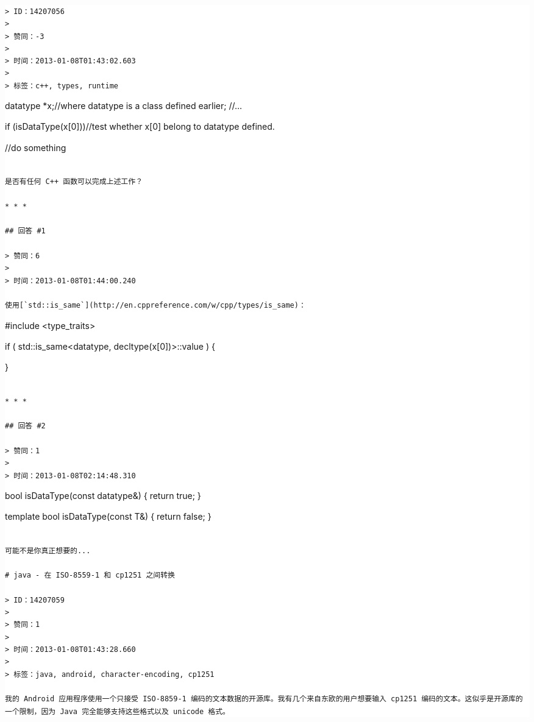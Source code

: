 ```
> ID：14207056
> 
> 赞同：-3
> 
> 时间：2013-01-08T01:43:02.603
> 
> 标签：c++, types, runtime

```
datatype *x;//where datatype is a class defined earlier;
//...

if (isDataType(x[0]))//test whether x[0] belong to datatype defined.

//do something 
```

是否有任何 C++ 函数可以完成上述工作？

* * *

## 回答 #1

> 赞同：6
> 
> 时间：2013-01-08T01:44:00.240

使用[`std::is_same`](http://en.cppreference.com/w/cpp/types/is_same)：

```
#include <type_traits>

if ( std::is_same<datatype, decltype(x[0])>::value ) {

} 
```

* * *

## 回答 #2

> 赞同：1
> 
> 时间：2013-01-08T02:14:48.310

```
bool isDataType(const datatype&) { return true; }

template<typename T> bool isDataType(const T&) { return false; } 
```

可能不是你真正想要的...

# java - 在 ISO-8559-1 和 cp1251 之间转换

> ID：14207059
> 
> 赞同：1
> 
> 时间：2013-01-08T01:43:28.660
> 
> 标签：java, android, character-encoding, cp1251

我的 Android 应用程序使用一个只接受 ISO-8859-1 编码的文本数据的开源库。我有几个来自东欧的用户想要输入 cp1251 编码的文本。这似乎是开源库的一个限制，因为 Java 完全能够支持这些格式以及 unicode 格式。

```